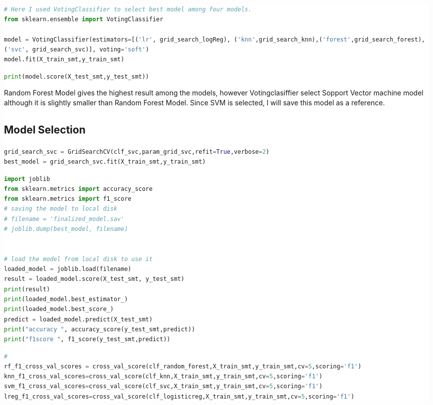```python
# Here I used VotingClassifier to select best model among four models.
from sklearn.ensemble import VotingClassifier

model = VotingClassifier(estimators=[('lr', grid_search_logReg), ('knn',grid_search_knn),('forest',grid_search_forest),('svc', grid_search_svc)], voting='soft')
model.fit(X_train_smt,y_train_smt)

```

```python
print(model.score(X_test_smt,y_test_smt))

```

Random Forest Model gives the highest result  among the models, however Votingclasiffier select Sopport Vector machine model although it is slightly smaller than Random Forest Model. Since SVM is selected, I will save this model as a reference.


##  Model Selection


```python
grid_search_svc = GridSearchCV(clf_svc,param_grid_svc,refit=True,verbose=2) 
best_model = grid_search_svc.fit(X_train_smt,y_train_smt)
```

```python
import joblib
from sklearn.metrics import accuracy_score
from sklearn.metrics import f1_score
# saving the model to local disk
# filename = 'finalized_model.sav'
# joblib.dump(best_model, filename)

 
# load the model from local disk to use it
loaded_model = joblib.load(filename)
result = loaded_model.score(X_test_smt, y_test_smt)
print(result)
print(loaded_model.best_estimator_)
print(loaded_model.best_score_)
predict = loaded_model.predict(X_test_smt)
print("accuracy ", accuracy_score(y_test_smt,predict))
print("f1score ", f1_score(y_test_smt,predict))
```

```python
# 
rf_f1_cross_val_scores = cross_val_score(clf_random_forest,X_train_smt,y_train_smt,cv=5,scoring='f1')
knn_f1_cross_val_scores=cross_val_score(clf_knn,X_train_smt,y_train_smt,cv=5,scoring='f1')
svm_f1_cross_val_scores=cross_val_score(clf_svc,X_train_smt,y_train_smt,cv=5,scoring='f1')
lreg_f1_cross_val_scores=cross_val_score(clf_logisticreg,X_train_smt,y_train_smt,cv=5,scoring='f1')
```
